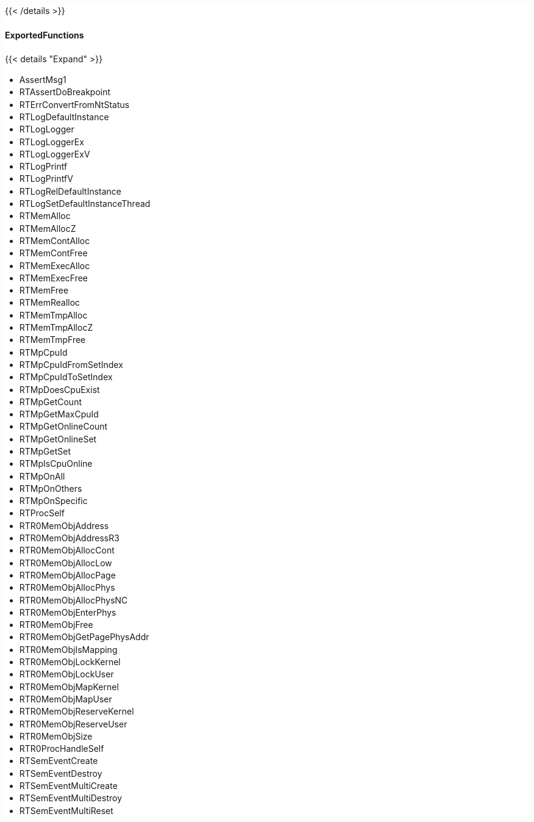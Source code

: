 {{< /details >}}
#### ExportedFunctions
{{< details "Expand" >}}
* AssertMsg1
* RTAssertDoBreakpoint
* RTErrConvertFromNtStatus
* RTLogDefaultInstance
* RTLogLogger
* RTLogLoggerEx
* RTLogLoggerExV
* RTLogPrintf
* RTLogPrintfV
* RTLogRelDefaultInstance
* RTLogSetDefaultInstanceThread
* RTMemAlloc
* RTMemAllocZ
* RTMemContAlloc
* RTMemContFree
* RTMemExecAlloc
* RTMemExecFree
* RTMemFree
* RTMemRealloc
* RTMemTmpAlloc
* RTMemTmpAllocZ
* RTMemTmpFree
* RTMpCpuId
* RTMpCpuIdFromSetIndex
* RTMpCpuIdToSetIndex
* RTMpDoesCpuExist
* RTMpGetCount
* RTMpGetMaxCpuId
* RTMpGetOnlineCount
* RTMpGetOnlineSet
* RTMpGetSet
* RTMpIsCpuOnline
* RTMpOnAll
* RTMpOnOthers
* RTMpOnSpecific
* RTProcSelf
* RTR0MemObjAddress
* RTR0MemObjAddressR3
* RTR0MemObjAllocCont
* RTR0MemObjAllocLow
* RTR0MemObjAllocPage
* RTR0MemObjAllocPhys
* RTR0MemObjAllocPhysNC
* RTR0MemObjEnterPhys
* RTR0MemObjFree
* RTR0MemObjGetPagePhysAddr
* RTR0MemObjIsMapping
* RTR0MemObjLockKernel
* RTR0MemObjLockUser
* RTR0MemObjMapKernel
* RTR0MemObjMapUser
* RTR0MemObjReserveKernel
* RTR0MemObjReserveUser
* RTR0MemObjSize
* RTR0ProcHandleSelf
* RTSemEventCreate
* RTSemEventDestroy
* RTSemEventMultiCreate
* RTSemEventMultiDestroy
* RTSemEventMultiReset